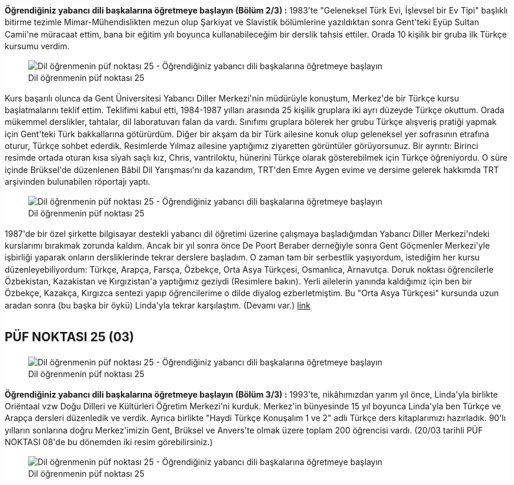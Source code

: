 **Öğrendiğiniz yabancı dili başkalarına öğretmeye başlayın (Bölüm 2/3) :** 1983'te "Geleneksel Türk Evi, İşlevsel bir Ev Tipi" başlıklı bitirme tezimle Mimar-Mühendislikten mezun olup Şarkiyat ve Slavistik bölümlerine yazıldıktan sonra Gent'teki Eyüp Sultan Camii'ne müracaat ettim, bana bir eğitim yılı boyunca kullanabileceğim bir derslik tahsis ettiler. Orada 10 kişilik bir gruba ilk Türkçe kursumu verdim.

<figure style="width: 650px" class="align-center">
  <img src="{{ site.url }}{{ site.baseurl }}/assets/images/2022-05-01-string-yabanci-dil-ogrenmenin-puf-noktalari/25-3.png" alt="Dil öğrenmenin püf noktası 25 - Öğrendiğiniz yabancı dili başkalarına öğretmeye başlayın">
  <figcaption>Dil öğrenmenin püf noktası 25</figcaption>
</figure>

Kurs başarılı olunca da Gent Üniversitesi Yabancı Diller Merkezi'nin müdürüyle konuştum, Merkez'de bir Türkçe kursu başlatmalarını teklif ettim. Teklifimi kabul etti, 1984-1987 yılları arasında 25 kişilik gruplara iki ayrı düzeyde Türkçe okuttum. Orada mükemmel derslikler, tahtalar, dil laboratuvarı falan da vardı. Sınıfımı gruplara bölerek her grubu Türkçe alışveriş pratiği yapmak için Gent'teki Türk bakkallarına götürürdüm. Diğer bir akşam da bir Türk ailesine konuk olup geleneksel yer sofrasının etrafına oturur, Türkçe sohbet ederdik. Resimlerde Yılmaz ailesine yaptığımız ziyaretten görüntüler görüyorsunuz. Bir ayrıntı: Birinci resimde ortada oturan kısa siyah saçlı kız, Chris, vantriloktu, hünerini Türkçe olarak gösterebilmek için Türkçe öğreniyordu. O süre içinde Brüksel'de düzenlenen Bâbil Dil Yarışması'nı da kazandım, TRT'den Emre Aygen evime ve dersime gelerek hakkımda TRT arşivinden bulunabilen röportajı yaptı.

<figure style="width: 650px" class="align-center">
  <img src="{{ site.url }}{{ site.baseurl }}/assets/images/2022-05-01-string-yabanci-dil-ogrenmenin-puf-noktalari/25-4.png" alt="Dil öğrenmenin püf noktası 25 - Öğrendiğiniz yabancı dili başkalarına öğretmeye başlayın">
  <figcaption>Dil öğrenmenin püf noktası 25</figcaption>
</figure>

1987'de bir özel şirkette bilgisayar destekli yabancı dil öğretimi üzerine çalışmaya başladığımdan Yabancı Diller Merkezi'ndeki kurslarımı bırakmak zorunda kaldım. Ancak bir yıl sonra önce De Poort Beraber derneğiyle sonra Gent Göçmenler Merkezi'yle işbirliği yaparak onların dersliklerinde tekrar derslere başladım. O zaman tam bir serbestlik yaşıyordum, istediğim her kursu düzenleyebiliyordum: Türkçe, Arapça, Farsça, Özbekçe, Orta Asya Türkçesi, Osmanlıca, Arnavutça. Doruk noktası öğrencilerle Özbekistan, Kazakistan ve Kırgızistan'a yaptığımız geziydi (Resimlere bakın). Yerli ailelerin yanında kaldığımız için ben bir Özbekçe, Kazakça, Kırgızca sentezi yapıp öğrencilerime o dilde diyalog ezberletmiştim. Bu "Orta Asya Türkçesi" kursunda uzun aradan sonra (bu başka bir öykü) Linda'yla tekrar karşılaştım. (Devamı var.) [link](https://www.instagram.com/p/CcU7w9UsWof/)

## PÜF NOKTASI 25 (03)

<figure style="width: 650px" class="align-center">
  <img src="{{ site.url }}{{ site.baseurl }}/assets/images/2022-05-01-string-yabanci-dil-ogrenmenin-puf-noktalari/25-7.png" alt="Dil öğrenmenin püf noktası 25 - Öğrendiğiniz yabancı dili başkalarına öğretmeye başlayın">
  <figcaption>Dil öğrenmenin püf noktası 25</figcaption>
</figure>

**Öğrendiğiniz yabancı dili başkalarına öğretmeye başlayın (Bölüm 3/3) :** 1993'te, nikâhımızdan yarım yıl önce, Linda'yla birlikte Oriëntaal vzw Doğu Dilleri ve Kültürleri Öğretim Merkezi'ni kurduk. Merkez'in bünyesinde 15 yıl boyunca Linda'yla ben Türkçe ve Arapça dersleri düzenledik ve verdik. Ayrıca birlikte "Haydi Türkçe Konuşalım 1 ve 2" adlı Türkçe ders kitaplarımızı hazırladık. 90'lı yılların sonlarına doğru Merkez'imizin Gent, Brüksel ve Anvers'te olmak üzere toplam 200 öğrencisi vardı. (20/03 tarihli PÜF NOKTASI 08'de bu dönemden iki resim görebilirsiniz.)

<figure style="width: 650px" class="align-center">
  <img src="{{ site.url }}{{ site.baseurl }}/assets/images/2022-05-01-string-yabanci-dil-ogrenmenin-puf-noktalari/25-6.png" alt="Dil öğrenmenin püf noktası 25 - Öğrendiğiniz yabancı dili başkalarına öğretmeye başlayın">
  <figcaption>Dil öğrenmenin püf noktası 25</figcaption>
</figure>
